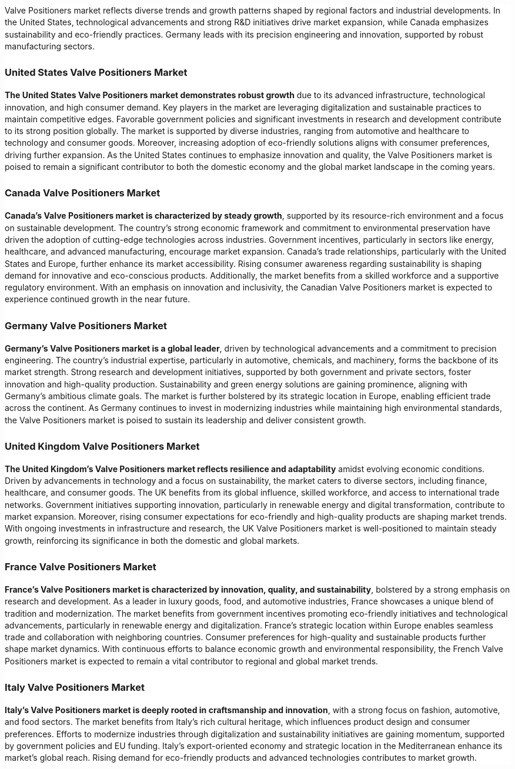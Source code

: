 Valve Positioners market reflects diverse trends and growth patterns shaped by regional factors and industrial developments. In the United States, technological advancements and strong R&amp;D initiatives drive market expansion, while Canada emphasizes sustainability and eco-friendly practices. Germany leads with its precision engineering and innovation, supported by robust manufacturing sectors.</span></em></p></blockquote><h3><strong>United States Valve Positioners Market</strong></h3><p><strong>The United States Valve Positioners market demonstrates robust growth</strong> due to its advanced infrastructure, technological innovation, and high consumer demand. Key players in the market are leveraging digitalization and sustainable practices to maintain competitive edges. Favorable government policies and significant investments in research and development contribute to its strong position globally. The market is supported by diverse industries, ranging from automotive and healthcare to technology and consumer goods. Moreover, increasing adoption of eco-friendly solutions aligns with consumer preferences, driving further expansion. As the United States continues to emphasize innovation and quality, the Valve Positioners market is poised to remain a significant contributor to both the domestic economy and the global market landscape in the coming years.</p><h3><strong>Canada Valve Positioners Market</strong></h3><p><strong>Canada&rsquo;s Valve Positioners market is characterized by steady growth</strong>, supported by its resource-rich environment and a focus on sustainable development. The country&rsquo;s strong economic framework and commitment to environmental preservation have driven the adoption of cutting-edge technologies across industries. Government incentives, particularly in sectors like energy, healthcare, and advanced manufacturing, encourage market expansion. Canada&rsquo;s trade relationships, particularly with the United States and Europe, further enhance its market accessibility. Rising consumer awareness regarding sustainability is shaping demand for innovative and eco-conscious products. Additionally, the market benefits from a skilled workforce and a supportive regulatory environment. With an emphasis on innovation and inclusivity, the Canadian Valve Positioners market is expected to experience continued growth in the near future.</p><h3><strong>Germany Valve Positioners Market</strong></h3><p><strong>Germany&rsquo;s Valve Positioners market is a global leader</strong>, driven by technological advancements and a commitment to precision engineering. The country&rsquo;s industrial expertise, particularly in automotive, chemicals, and machinery, forms the backbone of its market strength. Strong research and development initiatives, supported by both government and private sectors, foster innovation and high-quality production. Sustainability and green energy solutions are gaining prominence, aligning with Germany&rsquo;s ambitious climate goals. The market is further bolstered by its strategic location in Europe, enabling efficient trade across the continent. As Germany continues to invest in modernizing industries while maintaining high environmental standards, the Valve Positioners market is poised to sustain its leadership and deliver consistent growth.</p><h3><strong>United Kingdom Valve Positioners Market</strong></h3><p><strong>The United Kingdom&rsquo;s Valve Positioners market reflects resilience and adaptability</strong> amidst evolving economic conditions. Driven by advancements in technology and a focus on sustainability, the market caters to diverse sectors, including finance, healthcare, and consumer goods. The UK benefits from its global influence, skilled workforce, and access to international trade networks. Government initiatives supporting innovation, particularly in renewable energy and digital transformation, contribute to market expansion. Moreover, rising consumer expectations for eco-friendly and high-quality products are shaping market trends. With ongoing investments in infrastructure and research, the UK Valve Positioners market is well-positioned to maintain steady growth, reinforcing its significance in both the domestic and global markets.</p><h3><strong>France Valve Positioners Market</strong></h3><p><strong>France&rsquo;s Valve Positioners market is characterized by innovation, quality, and sustainability</strong>, bolstered by a strong emphasis on research and development. As a leader in luxury goods, food, and automotive industries, France showcases a unique blend of tradition and modernization. The market benefits from government incentives promoting eco-friendly initiatives and technological advancements, particularly in renewable energy and digitalization. France&rsquo;s strategic location within Europe enables seamless trade and collaboration with neighboring countries. Consumer preferences for high-quality and sustainable products further shape market dynamics. With continuous efforts to balance economic growth and environmental responsibility, the French Valve Positioners market is expected to remain a vital contributor to regional and global market trends.</p><h3><strong>Italy Valve Positioners Market</strong></h3><p><strong>Italy&rsquo;s Valve Positioners market is deeply rooted in craftsmanship and innovation</strong>, with a strong focus on fashion, automotive, and food sectors. The market benefits from Italy&rsquo;s rich cultural heritage, which influences product design and consumer preferences. Efforts to modernize industries through digitalization and sustainability initiatives are gaining momentum, supported by government policies and EU funding. Italy&rsquo;s export-oriented economy and strategic location in the Mediterranean enhance its market&rsquo;s global reach. Rising demand for eco-friendly products and advanced technologies contributes to market growth.